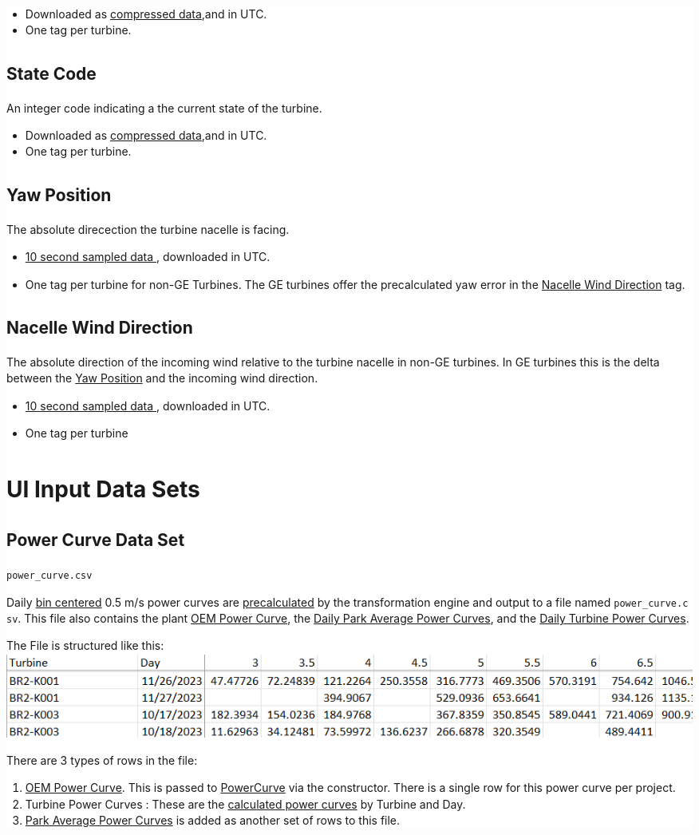 - Downloaded as [compressed data](#compressed-data),and in UTC.
- One tag per turbine. 
## State Code
An integer code indicating a the current state of  the turbine. 

- Downloaded as [compressed data](#compressed-data),and in UTC.
- One tag per turbine. 
## Yaw Position
The absolute direcection the turbine nacelle is facing. 

- [10 second sampled data ](#sampled-data-pi), downloaded in UTC.
  
- One tag per turbine for non-GE Turbines. The GE turbines offer the precalculated yaw error in the [Nacelle Wind Direction](#nacelle-wind-direction) tag. 
## Nacelle Wind Direction
The absolute direction of the incoming wind relative to the turbine nacelle in non-GE turbines. In GE turbines this is the delta between the [Yaw Position](#yaw-position) and the incoming wind direction. 

- [10 second sampled data ](#sampled-data-pi), downloaded in UTC.
  
- One tag per turbine 
# UI Input Data Sets
## Power Curve Data Set

`power_curve.csv`

Daily [bin centered](data_dictionary.md#bin-centering) 0.5 m/s power curves are [precalculated](transformation_model.md#power-curve-calculation-transformation-engine) by the transformation engine and output to a file named `power_curve.csv`. This file also contains the plant [OEM Power Curve](data_dictionary.md#oem-power-curve), the [Daily Park Average Power Curves](transformation_model.md#park-average-power-curve-calculation), and the [Daily Turbine Power Curves](transformation_model.md#power-curve-calculation-transformation-engine).

The File is structured like this:
![power curve ui file](images/power_curve_ui_file.png)

There are 3 types of rows in the file:
1. [OEM Power Curve](data_dictionary.md#oem-power-curve). This is passed to [PowerCurve](reference.md#auto-issue-id-application.Model.PowerCurve.PowerCurve) via the constructor. There is a single row for this power curve per project. 
2. Turbine Power Curves : These are the [calculated power curves](transformation_model.md#power-curve-calculation-transformation-engine) by Turbine and Day. 
3. [Park Average Power Curves](transformation_model.md#park-average-power-curve-calculation) is added as another set of rows to this  file. 
